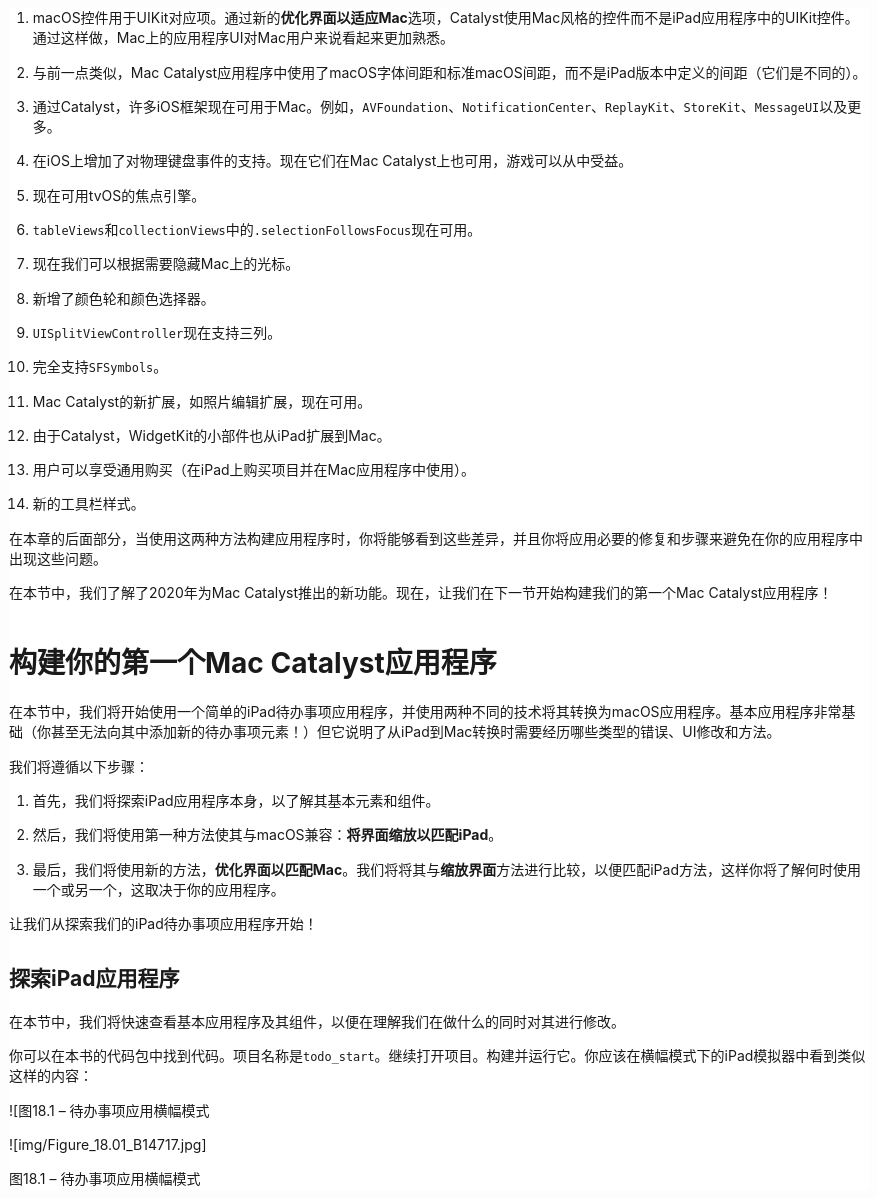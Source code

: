 1.  macOS控件用于UIKit对应项。通过新的**优化界面以适应Mac**选项，Catalyst使用Mac风格的控件而不是iPad应用程序中的UIKit控件。通过这样做，Mac上的应用程序UI对Mac用户来说看起来更加熟悉。

1.  与前一点类似，Mac Catalyst应用程序中使用了macOS字体间距和标准macOS间距，而不是iPad版本中定义的间距（它们是不同的）。

1.  通过Catalyst，许多iOS框架现在可用于Mac。例如，`AVFoundation`、`NotificationCenter`、`ReplayKit`、`StoreKit`、`MessageUI`以及更多。

1.  在iOS上增加了对物理键盘事件的支持。现在它们在Mac Catalyst上也可用，游戏可以从中受益。

1.  现在可用tvOS的焦点引擎。

1.  `tableViews`和`collectionViews`中的`.selectionFollowsFocus`现在可用。

1.  现在我们可以根据需要隐藏Mac上的光标。

1.  新增了颜色轮和颜色选择器。

1.  `UISplitViewController`现在支持三列。

1.  完全支持`SFSymbols`。

1.  Mac Catalyst的新扩展，如照片编辑扩展，现在可用。

1.  由于Catalyst，WidgetKit的小部件也从iPad扩展到Mac。

1.  用户可以享受通用购买（在iPad上购买项目并在Mac应用程序中使用）。

1.  新的工具栏样式。

在本章的后面部分，当使用这两种方法构建应用程序时，你将能够看到这些差异，并且你将应用必要的修复和步骤来避免在你的应用程序中出现这些问题。

在本节中，我们了解了2020年为Mac Catalyst推出的新功能。现在，让我们在下一节开始构建我们的第一个Mac Catalyst应用程序！

# 构建你的第一个Mac Catalyst应用程序

在本节中，我们将开始使用一个简单的iPad待办事项应用程序，并使用两种不同的技术将其转换为macOS应用程序。基本应用程序非常基础（你甚至无法向其中添加新的待办事项元素！）但它说明了从iPad到Mac转换时需要经历哪些类型的错误、UI修改和方法。

我们将遵循以下步骤：

1.  首先，我们将探索iPad应用程序本身，以了解其基本元素和组件。

1.  然后，我们将使用第一种方法使其与macOS兼容：**将界面缩放以匹配iPad**。

1.  最后，我们将使用新的方法，**优化界面以匹配Mac**。我们将将其与**缩放界面**方法进行比较，以便匹配iPad方法，这样你将了解何时使用一个或另一个，这取决于你的应用程序。

让我们从探索我们的iPad待办事项应用程序开始！

## 探索iPad应用程序

在本节中，我们将快速查看基本应用程序及其组件，以便在理解我们在做什么的同时对其进行修改。

你可以在本书的代码包中找到代码。项目名称是`todo_start`。继续打开项目。构建并运行它。你应该在横幅模式下的iPad模拟器中看到类似这样的内容：

![图18.1 – 待办事项应用横幅模式

![img/Figure_18.01_B14717.jpg]

图18.1 – 待办事项应用横幅模式
